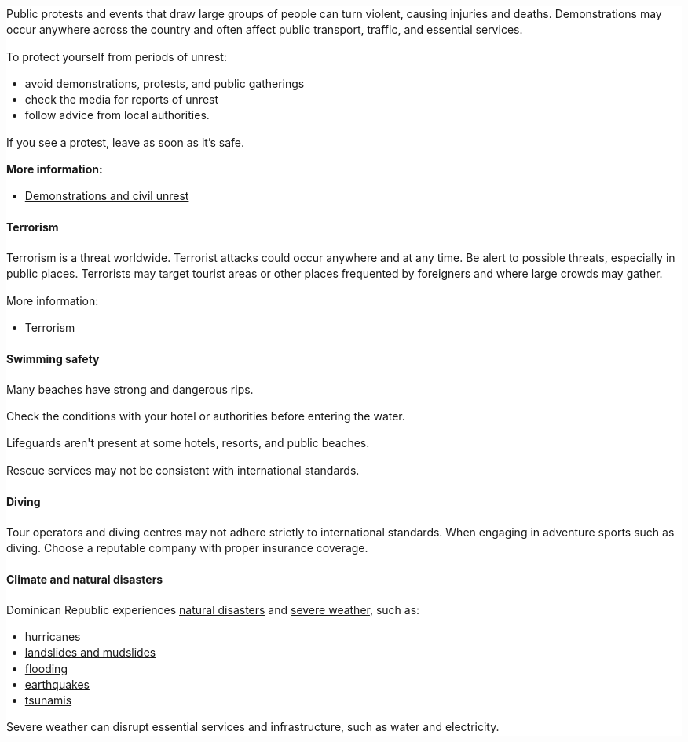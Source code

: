 Public protests and events that draw large groups of people can turn violent, causing injuries and deaths. Demonstrations may occur anywhere across the country and often affect public transport, traffic, and essential services.

To protect yourself from periods of unrest:

* avoid demonstrations, protests, and public gatherings
* check the media for reports of unrest
* follow advice from local authorities.

If you see a protest, leave as soon as it’s safe.

**More information:**

* [Demonstrations and civil unrest](https://www.smartraveller.gov.au/node/343)

#### Terrorism

Terrorism is a threat worldwide. Terrorist attacks could occur anywhere and at any time. Be alert to possible threats, especially in public places. Terrorists may target tourist areas or other places frequented by foreigners and where large crowds may gather.

More information:

* [Terrorism](https://aus01.safelinks.protection.outlook.com/?url=https%3A%2F%2Fwww.smartraveller.gov.au%2Fbefore-you-go%2Fsafety%2Fterrorism&data=05%7C02%7CMichelle.Lam%40dfat.gov.au%7C863f6417a3d143c6520308dca0a53d2b%7C9b7f23b30e8347a58a40ffa8a6fea536%7C0%7C0%7C638561878757893123%7CUnknown%7CTWFpbGZsb3d8eyJWIjoiMC4wLjAwMDAiLCJQIjoiV2luMzIiLCJBTiI6Ik1haWwiLCJXVCI6Mn0%3D%7C0%7C%7C%7C&sdata=r2BI%2F5N6%2B3gvjJC2iCtgbF3FpnbGcpmgN%2BZc3IsrTrU%3D&reserved=0)

#### Swimming safety

Many beaches have strong and dangerous rips.

Check the conditions with your hotel or authorities before entering the water.

Lifeguards aren't present at some hotels, resorts, and public beaches.

Rescue services may not be consistent with international standards.

#### Diving

Tour operators and diving centres may not adhere strictly to international standards. When engaging in adventure sports such as diving. Choose a reputable company with proper insurance coverage.

#### Climate and natural disasters

Dominican Republic experiences [natural disasters](/node/346) and [severe weather](/node/347), such as:

* [hurricanes](https://www.smartraveller.gov.au/node/346)
* [landslides and mudslides](https://www.smartraveller.gov.au/before-you-go/safety/natural-disasters#landslides)
* [flooding](https://www.smartraveller.gov.au/before-you-go/safety/natural-disasters#floods)
* [earthquakes](https://www.smartraveller.gov.au/node/345)
* [tsunamis](https://www.smartraveller.gov.au/node/346)

Severe weather can disrupt essential services and infrastructure, such as water and electricity.
